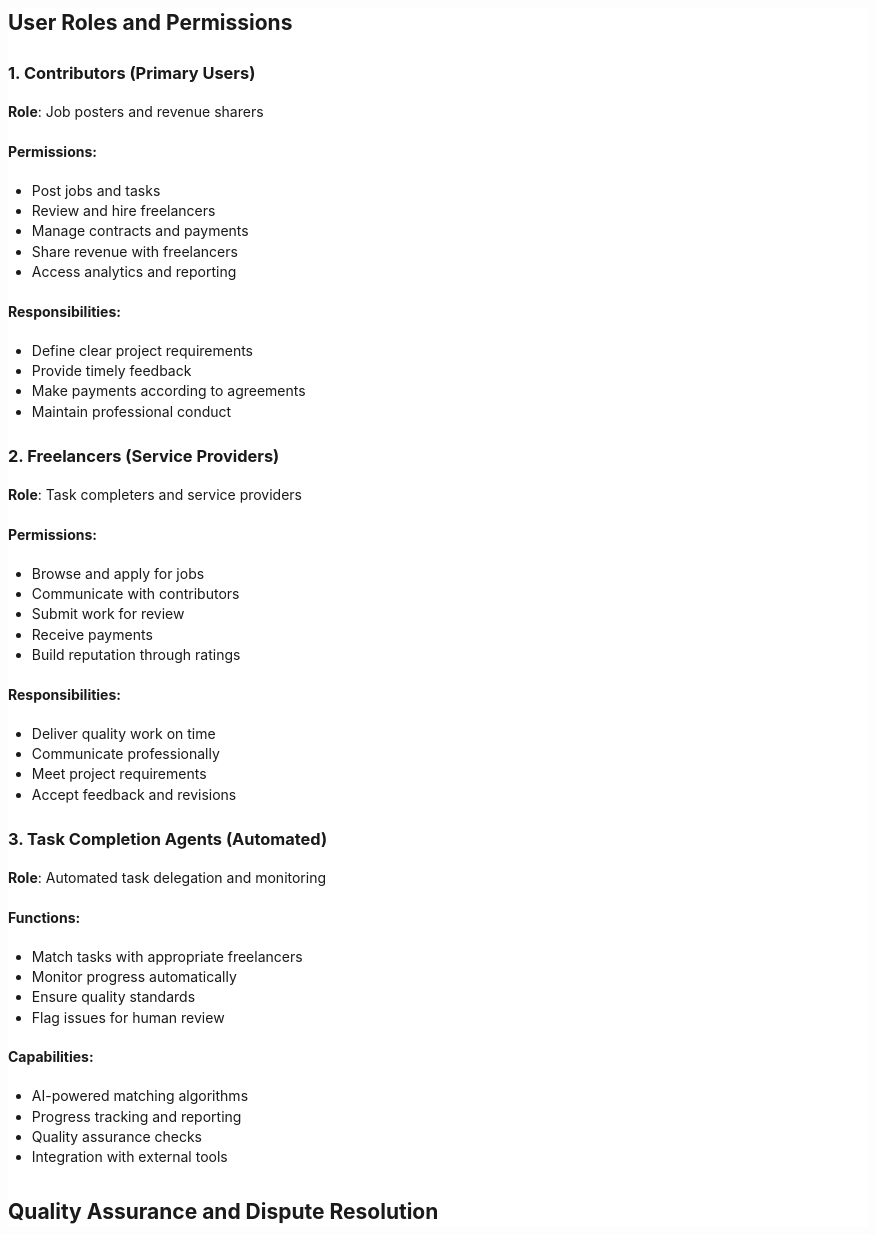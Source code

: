 ## User Roles and Permissions

### 1. Contributors (Primary Users)
**Role**: Job posters and revenue sharers

#### Permissions:
- Post jobs and tasks
- Review and hire freelancers
- Manage contracts and payments
- Share revenue with freelancers
- Access analytics and reporting

#### Responsibilities:
- Define clear project requirements
- Provide timely feedback
- Make payments according to agreements
- Maintain professional conduct

### 2. Freelancers (Service Providers)
**Role**: Task completers and service providers

#### Permissions:
- Browse and apply for jobs
- Communicate with contributors
- Submit work for review
- Receive payments
- Build reputation through ratings

#### Responsibilities:
- Deliver quality work on time
- Communicate professionally
- Meet project requirements
- Accept feedback and revisions

### 3. Task Completion Agents (Automated)
**Role**: Automated task delegation and monitoring

#### Functions:
- Match tasks with appropriate freelancers
- Monitor progress automatically
- Ensure quality standards
- Flag issues for human review

#### Capabilities:
- AI-powered matching algorithms
- Progress tracking and reporting
- Quality assurance checks
- Integration with external tools

## Quality Assurance and Dispute Resolution
